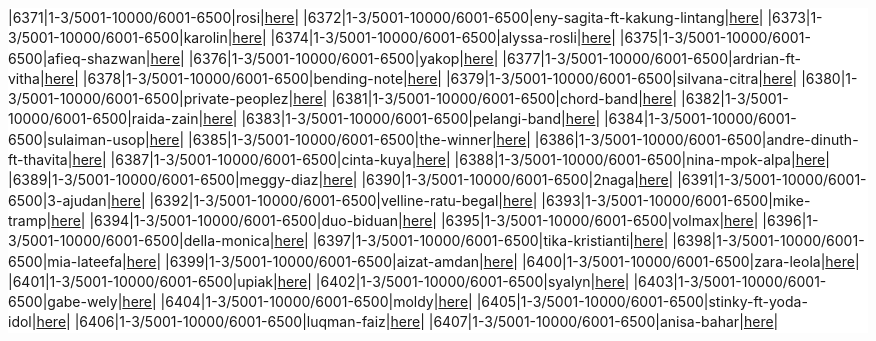 |6371|1-3/5001-10000/6001-6500|rosi|[here](https://cdn.jsdelivr.net/gh/guitarchord/ap1-3/5001-10000/6001-6500/rosi.webp)|
|6372|1-3/5001-10000/6001-6500|eny-sagita-ft-kakung-lintang|[here](https://cdn.jsdelivr.net/gh/guitarchord/ap1-3/5001-10000/6001-6500/eny-sagita-ft-kakung-lintang.webp)|
|6373|1-3/5001-10000/6001-6500|karolin|[here](https://cdn.jsdelivr.net/gh/guitarchord/ap1-3/5001-10000/6001-6500/karolin.webp)|
|6374|1-3/5001-10000/6001-6500|alyssa-rosli|[here](https://cdn.jsdelivr.net/gh/guitarchord/ap1-3/5001-10000/6001-6500/alyssa-rosli.webp)|
|6375|1-3/5001-10000/6001-6500|afieq-shazwan|[here](https://cdn.jsdelivr.net/gh/guitarchord/ap1-3/5001-10000/6001-6500/afieq-shazwan.webp)|
|6376|1-3/5001-10000/6001-6500|yakop|[here](https://cdn.jsdelivr.net/gh/guitarchord/ap1-3/5001-10000/6001-6500/yakop.webp)|
|6377|1-3/5001-10000/6001-6500|ardrian-ft-vitha|[here](https://cdn.jsdelivr.net/gh/guitarchord/ap1-3/5001-10000/6001-6500/ardrian-ft-vitha.webp)|
|6378|1-3/5001-10000/6001-6500|bending-note|[here](https://cdn.jsdelivr.net/gh/guitarchord/ap1-3/5001-10000/6001-6500/bending-note.webp)|
|6379|1-3/5001-10000/6001-6500|silvana-citra|[here](https://cdn.jsdelivr.net/gh/guitarchord/ap1-3/5001-10000/6001-6500/silvana-citra.webp)|
|6380|1-3/5001-10000/6001-6500|private-peoplez|[here](https://cdn.jsdelivr.net/gh/guitarchord/ap1-3/5001-10000/6001-6500/private-peoplez.webp)|
|6381|1-3/5001-10000/6001-6500|chord-band|[here](https://cdn.jsdelivr.net/gh/guitarchord/ap1-3/5001-10000/6001-6500/chord-band.webp)|
|6382|1-3/5001-10000/6001-6500|raida-zain|[here](https://cdn.jsdelivr.net/gh/guitarchord/ap1-3/5001-10000/6001-6500/raida-zain.webp)|
|6383|1-3/5001-10000/6001-6500|pelangi-band|[here](https://cdn.jsdelivr.net/gh/guitarchord/ap1-3/5001-10000/6001-6500/pelangi-band.webp)|
|6384|1-3/5001-10000/6001-6500|sulaiman-usop|[here](https://cdn.jsdelivr.net/gh/guitarchord/ap1-3/5001-10000/6001-6500/sulaiman-usop.webp)|
|6385|1-3/5001-10000/6001-6500|the-winner|[here](https://cdn.jsdelivr.net/gh/guitarchord/ap1-3/5001-10000/6001-6500/the-winner.webp)|
|6386|1-3/5001-10000/6001-6500|andre-dinuth-ft-thavita|[here](https://cdn.jsdelivr.net/gh/guitarchord/ap1-3/5001-10000/6001-6500/andre-dinuth-ft-thavita.webp)|
|6387|1-3/5001-10000/6001-6500|cinta-kuya|[here](https://cdn.jsdelivr.net/gh/guitarchord/ap1-3/5001-10000/6001-6500/cinta-kuya.webp)|
|6388|1-3/5001-10000/6001-6500|nina-mpok-alpa|[here](https://cdn.jsdelivr.net/gh/guitarchord/ap1-3/5001-10000/6001-6500/nina-mpok-alpa.webp)|
|6389|1-3/5001-10000/6001-6500|meggy-diaz|[here](https://cdn.jsdelivr.net/gh/guitarchord/ap1-3/5001-10000/6001-6500/meggy-diaz.webp)|
|6390|1-3/5001-10000/6001-6500|2naga|[here](https://cdn.jsdelivr.net/gh/guitarchord/ap1-3/5001-10000/6001-6500/2naga.webp)|
|6391|1-3/5001-10000/6001-6500|3-ajudan|[here](https://cdn.jsdelivr.net/gh/guitarchord/ap1-3/5001-10000/6001-6500/3-ajudan.webp)|
|6392|1-3/5001-10000/6001-6500|velline-ratu-begal|[here](https://cdn.jsdelivr.net/gh/guitarchord/ap1-3/5001-10000/6001-6500/velline-ratu-begal.webp)|
|6393|1-3/5001-10000/6001-6500|mike-tramp|[here](https://cdn.jsdelivr.net/gh/guitarchord/ap1-3/5001-10000/6001-6500/mike-tramp.webp)|
|6394|1-3/5001-10000/6001-6500|duo-biduan|[here](https://cdn.jsdelivr.net/gh/guitarchord/ap1-3/5001-10000/6001-6500/duo-biduan.webp)|
|6395|1-3/5001-10000/6001-6500|volmax|[here](https://cdn.jsdelivr.net/gh/guitarchord/ap1-3/5001-10000/6001-6500/volmax.webp)|
|6396|1-3/5001-10000/6001-6500|della-monica|[here](https://cdn.jsdelivr.net/gh/guitarchord/ap1-3/5001-10000/6001-6500/della-monica.webp)|
|6397|1-3/5001-10000/6001-6500|tika-kristianti|[here](https://cdn.jsdelivr.net/gh/guitarchord/ap1-3/5001-10000/6001-6500/tika-kristianti.webp)|
|6398|1-3/5001-10000/6001-6500|mia-lateefa|[here](https://cdn.jsdelivr.net/gh/guitarchord/ap1-3/5001-10000/6001-6500/mia-lateefa.webp)|
|6399|1-3/5001-10000/6001-6500|aizat-amdan|[here](https://cdn.jsdelivr.net/gh/guitarchord/ap1-3/5001-10000/6001-6500/aizat-amdan.webp)|
|6400|1-3/5001-10000/6001-6500|zara-leola|[here](https://cdn.jsdelivr.net/gh/guitarchord/ap1-3/5001-10000/6001-6500/zara-leola.webp)|
|6401|1-3/5001-10000/6001-6500|upiak|[here](https://cdn.jsdelivr.net/gh/guitarchord/ap1-3/5001-10000/6001-6500/upiak.webp)|
|6402|1-3/5001-10000/6001-6500|syalyn|[here](https://cdn.jsdelivr.net/gh/guitarchord/ap1-3/5001-10000/6001-6500/syalyn.webp)|
|6403|1-3/5001-10000/6001-6500|gabe-wely|[here](https://cdn.jsdelivr.net/gh/guitarchord/ap1-3/5001-10000/6001-6500/gabe-wely.webp)|
|6404|1-3/5001-10000/6001-6500|moldy|[here](https://cdn.jsdelivr.net/gh/guitarchord/ap1-3/5001-10000/6001-6500/moldy.webp)|
|6405|1-3/5001-10000/6001-6500|stinky-ft-yoda-idol|[here](https://cdn.jsdelivr.net/gh/guitarchord/ap1-3/5001-10000/6001-6500/stinky-ft-yoda-idol.webp)|
|6406|1-3/5001-10000/6001-6500|luqman-faiz|[here](https://cdn.jsdelivr.net/gh/guitarchord/ap1-3/5001-10000/6001-6500/luqman-faiz.webp)|
|6407|1-3/5001-10000/6001-6500|anisa-bahar|[here](https://cdn.jsdelivr.net/gh/guitarchord/ap1-3/5001-10000/6001-6500/anisa-bahar.webp)|
